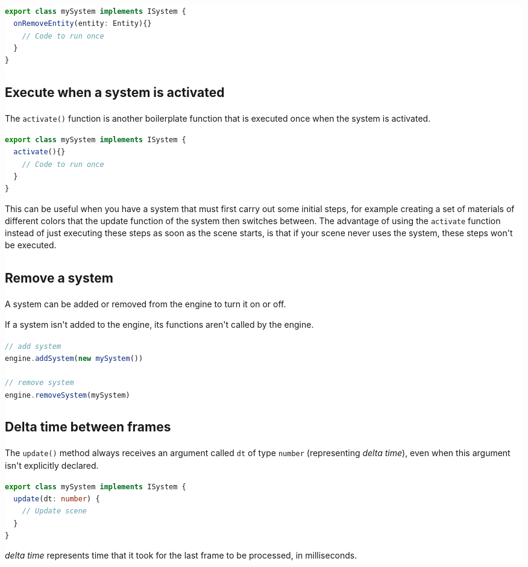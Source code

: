 ```ts
export class mySystem implements ISystem {
  onRemoveEntity(entity: Entity){}
    // Code to run once
  }
}
```

## Execute when a system is activated

The `activate()` function is another boilerplate function that is executed once when the system is activated.

```ts
export class mySystem implements ISystem {
  activate(){}
    // Code to run once
  }
}
```

This can be useful when you have a system that must first carry out some initial steps, for example creating a set of materials of different colors that the update function of the system then switches between. The advantage of using the `activate` function instead of just executing these steps as soon as the scene starts, is that if your scene never uses the system, these steps won't be executed.

## Remove a system

A system can be added or removed from the engine to turn it on or off.

If a system isn't added to the engine, its functions aren't called by the engine.

```ts
// add system
engine.addSystem(new mySystem())

// remove system
engine.removeSystem(mySystem)
```

## Delta time between frames

The `update()` method always receives an argument called `dt` of type `number` (representing _delta time_), even when this argument isn't explicitly declared.

```ts
export class mySystem implements ISystem {
  update(dt: number) {
    // Update scene
  }
}
```

_delta time_ represents time that it took for the last frame to be processed, in milliseconds.
